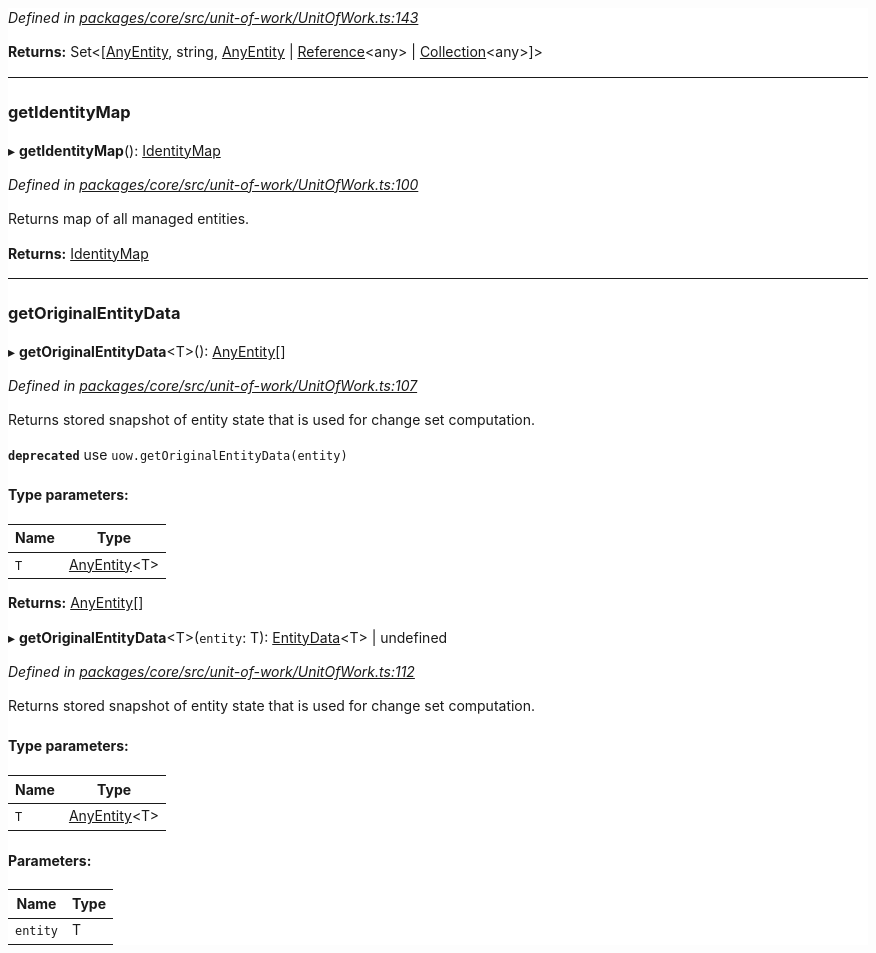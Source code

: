 *Defined in [packages/core/src/unit-of-work/UnitOfWork.ts:143](https://github.com/mikro-orm/mikro-orm/blob/18b580bb42/packages/core/src/unit-of-work/UnitOfWork.ts#L143)*

**Returns:** Set&#60;[[AnyEntity](../index.md#anyentity), string, [AnyEntity](../index.md#anyentity) \| [Reference](reference.md)&#60;any> \| [Collection](collection.md)&#60;any>]>

___

### getIdentityMap

▸ **getIdentityMap**(): [IdentityMap](identitymap.md)

*Defined in [packages/core/src/unit-of-work/UnitOfWork.ts:100](https://github.com/mikro-orm/mikro-orm/blob/18b580bb42/packages/core/src/unit-of-work/UnitOfWork.ts#L100)*

Returns map of all managed entities.

**Returns:** [IdentityMap](identitymap.md)

___

### getOriginalEntityData

▸ **getOriginalEntityData**&#60;T>(): [AnyEntity](../index.md#anyentity)[]

*Defined in [packages/core/src/unit-of-work/UnitOfWork.ts:107](https://github.com/mikro-orm/mikro-orm/blob/18b580bb42/packages/core/src/unit-of-work/UnitOfWork.ts#L107)*

Returns stored snapshot of entity state that is used for change set computation.

**`deprecated`** use `uow.getOriginalEntityData(entity)`

#### Type parameters:

Name | Type |
------ | ------ |
`T` | [AnyEntity](../index.md#anyentity)&#60;T> |

**Returns:** [AnyEntity](../index.md#anyentity)[]

▸ **getOriginalEntityData**&#60;T>(`entity`: T): [EntityData](../index.md#entitydata)&#60;T> \| undefined

*Defined in [packages/core/src/unit-of-work/UnitOfWork.ts:112](https://github.com/mikro-orm/mikro-orm/blob/18b580bb42/packages/core/src/unit-of-work/UnitOfWork.ts#L112)*

Returns stored snapshot of entity state that is used for change set computation.

#### Type parameters:

Name | Type |
------ | ------ |
`T` | [AnyEntity](../index.md#anyentity)&#60;T> |

#### Parameters:

Name | Type |
------ | ------ |
`entity` | T |
